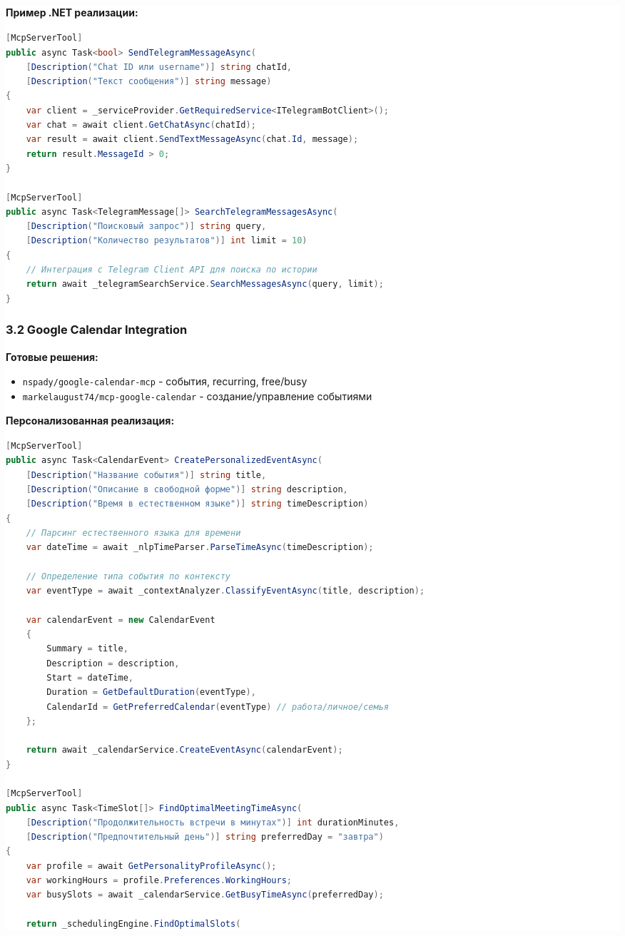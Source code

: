 **Пример .NET реализации:**
```csharp
[McpServerTool]
public async Task<bool> SendTelegramMessageAsync(
    [Description("Chat ID или username")] string chatId,
    [Description("Текст сообщения")] string message)
{
    var client = _serviceProvider.GetRequiredService<ITelegramBotClient>();
    var chat = await client.GetChatAsync(chatId);
    var result = await client.SendTextMessageAsync(chat.Id, message);
    return result.MessageId > 0;
}

[McpServerTool]
public async Task<TelegramMessage[]> SearchTelegramMessagesAsync(
    [Description("Поисковый запрос")] string query,
    [Description("Количество результатов")] int limit = 10)
{
    // Интеграция с Telegram Client API для поиска по истории
    return await _telegramSearchService.SearchMessagesAsync(query, limit);
}
```

### 3.2 Google Calendar Integration  

**Готовые решения:**
- `nspady/google-calendar-mcp` - события, recurring, free/busy
- `markelaugust74/mcp-google-calendar` - создание/управление событиями

**Персонализованная реализация:**
```csharp
[McpServerTool]
public async Task<CalendarEvent> CreatePersonalizedEventAsync(
    [Description("Название события")] string title,
    [Description("Описание в свободной форме")] string description,
    [Description("Время в естественном языке")] string timeDescription)
{
    // Парсинг естественного языка для времени
    var dateTime = await _nlpTimeParser.ParseTimeAsync(timeDescription);
    
    // Определение типа события по контексту
    var eventType = await _contextAnalyzer.ClassifyEventAsync(title, description);
    
    var calendarEvent = new CalendarEvent
    {
        Summary = title,
        Description = description,
        Start = dateTime,
        Duration = GetDefaultDuration(eventType),
        CalendarId = GetPreferredCalendar(eventType) // работа/личное/семья
    };
    
    return await _calendarService.CreateEventAsync(calendarEvent);
}

[McpServerTool]
public async Task<TimeSlot[]> FindOptimalMeetingTimeAsync(
    [Description("Продолжительность встречи в минутах")] int durationMinutes,
    [Description("Предпочтительный день")] string preferredDay = "завтра")
{
    var profile = await GetPersonalityProfileAsync();
    var workingHours = profile.Preferences.WorkingHours;
    var busySlots = await _calendarService.GetBusyTimeAsync(preferredDay);
    
    return _schedulingEngine.FindOptimalSlots(
```